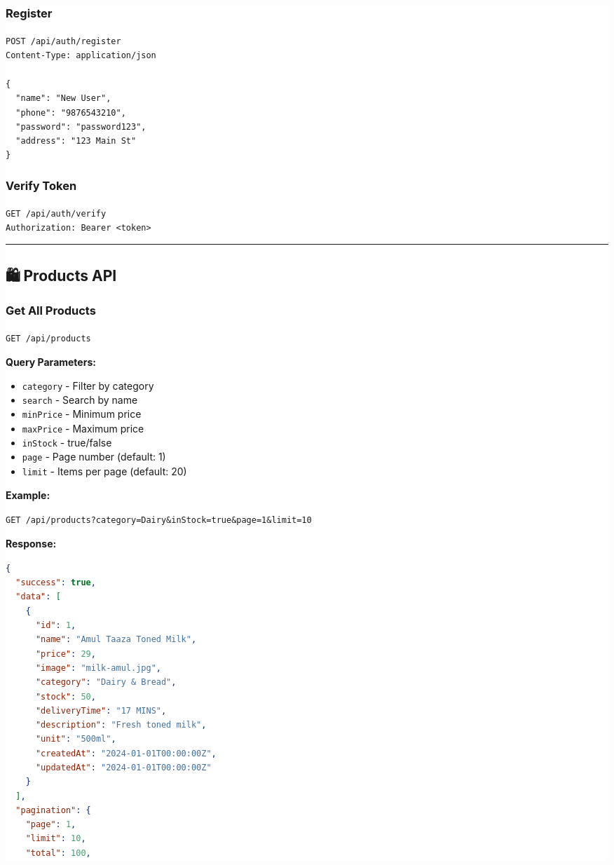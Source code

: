 ### Register
```http
POST /api/auth/register
Content-Type: application/json

{
  "name": "New User",
  "phone": "9876543210",
  "password": "password123",
  "address": "123 Main St"
}
```

### Verify Token
```http
GET /api/auth/verify
Authorization: Bearer <token>
```

---

## 🛍️ Products API

### Get All Products
```http
GET /api/products
```

**Query Parameters:**
- `category` - Filter by category
- `search` - Search by name
- `minPrice` - Minimum price
- `maxPrice` - Maximum price
- `inStock` - true/false
- `page` - Page number (default: 1)
- `limit` - Items per page (default: 20)

**Example:**
```http
GET /api/products?category=Dairy&inStock=true&page=1&limit=10
```

**Response:**
```json
{
  "success": true,
  "data": [
    {
      "id": 1,
      "name": "Amul Taaza Toned Milk",
      "price": 29,
      "image": "milk-amul.jpg",
      "category": "Dairy & Bread",
      "stock": 50,
      "deliveryTime": "17 MINS",
      "description": "Fresh toned milk",
      "unit": "500ml",
      "createdAt": "2024-01-01T00:00:00Z",
      "updatedAt": "2024-01-01T00:00:00Z"
    }
  ],
  "pagination": {
    "page": 1,
    "limit": 10,
    "total": 100,
```